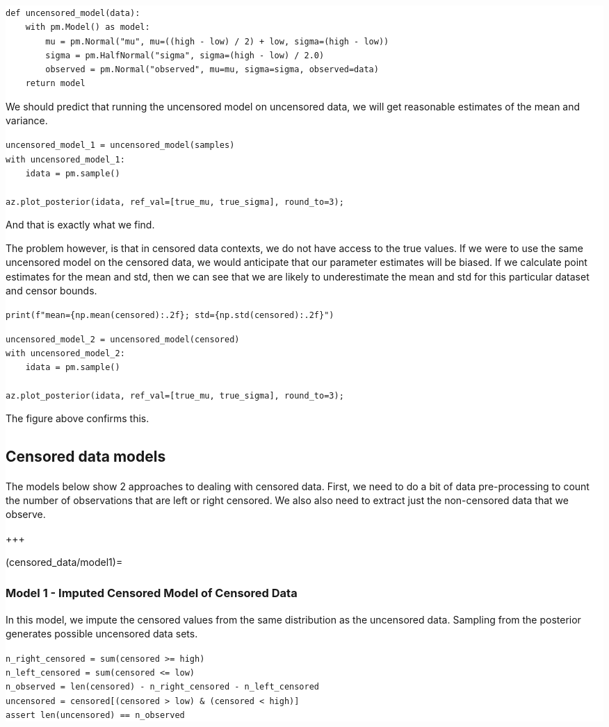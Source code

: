 ```{code-cell} ipython3
def uncensored_model(data):
    with pm.Model() as model:
        mu = pm.Normal("mu", mu=((high - low) / 2) + low, sigma=(high - low))
        sigma = pm.HalfNormal("sigma", sigma=(high - low) / 2.0)
        observed = pm.Normal("observed", mu=mu, sigma=sigma, observed=data)
    return model
```

We should predict that running the uncensored model on uncensored data, we will get reasonable estimates of the mean and variance.

```{code-cell} ipython3
uncensored_model_1 = uncensored_model(samples)
with uncensored_model_1:
    idata = pm.sample()

az.plot_posterior(idata, ref_val=[true_mu, true_sigma], round_to=3);
```

And that is exactly what we find. 

The problem however, is that in censored data contexts, we do not have access to the true values. If we were to use the same uncensored model on the censored data, we would anticipate that our parameter estimates will be biased. If we calculate point estimates for the mean and std, then we can see that we are likely to underestimate the mean and std for this particular dataset and censor bounds.

```{code-cell} ipython3
print(f"mean={np.mean(censored):.2f}; std={np.std(censored):.2f}")
```

```{code-cell} ipython3
uncensored_model_2 = uncensored_model(censored)
with uncensored_model_2:
    idata = pm.sample()

az.plot_posterior(idata, ref_val=[true_mu, true_sigma], round_to=3);
```

The figure above confirms this.

## Censored data models

The models below show 2 approaches to dealing with censored data. First, we need to do a bit of data pre-processing to count the number of observations that are left or right censored. We also also need to extract just the non-censored data that we observe.

+++

(censored_data/model1)=
### Model 1 - Imputed Censored Model of Censored Data

In this model, we impute the censored values from the same distribution as the uncensored data. Sampling from the posterior generates possible uncensored data sets.

```{code-cell} ipython3
n_right_censored = sum(censored >= high)
n_left_censored = sum(censored <= low)
n_observed = len(censored) - n_right_censored - n_left_censored
uncensored = censored[(censored > low) & (censored < high)]
assert len(uncensored) == n_observed
```
